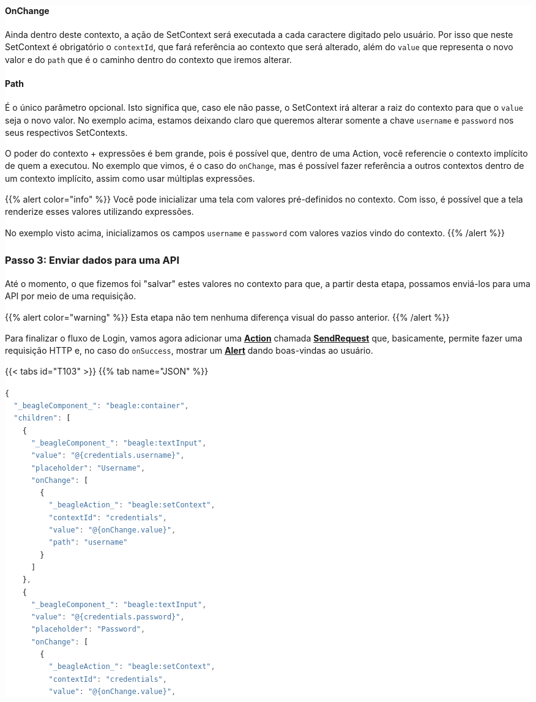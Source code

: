 #### OnChange 

Ainda dentro deste contexto, a ação de SetContext será executada a cada caractere digitado pelo usuário. Por isso que neste SetContext é obrigatório o `contextId`, que fará referência ao contexto que será alterado, além do `value` que representa o novo valor e do `path` que é o caminho dentro do contexto que iremos alterar. 

#### Path

É o único parâmetro opcional. Isto significa que, caso ele não passe, o SetContext irá alterar a raiz do contexto para que o `value` seja o novo valor. No exemplo acima, estamos deixando claro que queremos alterar somente a chave `username` e `password` nos seus respectivos SetContexts.

O poder do contexto + expressões é bem grande, pois é possível que, dentro de uma Action, você referencie o contexto implícito de quem a executou. No exemplo que vimos, é o caso do `onChange`, mas é possível fazer referência a outros contextos dentro de um contexto implícito, assim como usar múltiplas expressões. 

{{% alert color="info" %}}
 Você pode inicializar uma tela com valores pré-definidos no contexto. Com isso, é possível que a tela renderize esses valores utilizando expressões. 

No exemplo visto acima, inicializamos os campos `username` e `password` com valores vazios vindo do contexto.
{{% /alert %}}

### Passo 3: Enviar dados para uma API

Até o momento, o que fizemos foi "salvar" estes valores no contexto para que, a partir desta etapa, possamos enviá-los para uma API por meio de uma requisição. 

{{% alert color="warning" %}}
Esta etapa não tem nenhuma diferença visual do passo anterior.
{{% /alert %}}

Para finalizar o fluxo de Login, vamos agora adicionar uma [**Action**](/pt/api/ações) chamada [**SendRequest**](/pt/api/ações/sendrequest) que, basicamente, permite fazer uma requisição HTTP e, no caso do `onSuccess`, mostrar um [**Alert**](/pt/api/ações/alert) dando boas-vindas ao usuário.

{{< tabs id="T103" >}}
{{% tab name="JSON" %}}
```javascript
{
  "_beagleComponent_": "beagle:container",
  "children": [
    {
      "_beagleComponent_": "beagle:textInput",
      "value": "@{credentials.username}",
      "placeholder": "Username",
      "onChange": [
        {
          "_beagleAction_": "beagle:setContext",
          "contextId": "credentials",
          "value": "@{onChange.value}",
          "path": "username"
        }
      ]
    },
    {
      "_beagleComponent_": "beagle:textInput",
      "value": "@{credentials.password}",
      "placeholder": "Password",
      "onChange": [
        {
          "_beagleAction_": "beagle:setContext",
          "contextId": "credentials",
          "value": "@{onChange.value}",
```
